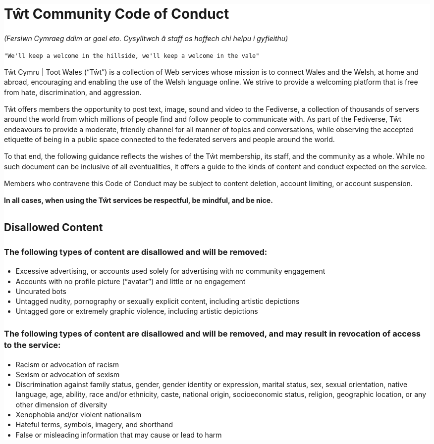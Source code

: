 




# Tŵt Community Code of Conduct

_(Fersiwn Cymraeg ddim ar gael eto. Cysylltwch â staff os hoffech chi helpu i gyfieithu)_


```
"We'll keep a welcome in the hillside, we'll keep a welcome in the vale"
```


Tŵt Cymru | Toot Wales (“Tŵt”) is a collection of Web services whose mission is to connect Wales and the Welsh, at home and abroad, encouraging and enabling the use of the Welsh language online. We strive to provide a welcoming platform that is free from hate, discrimination, and aggression.

Tŵt offers members the opportunity to post text, image, sound and video to the Fediverse, a collection of thousands of servers around the world from which millions of people find and follow people to communicate with. As part of the Fediverse, Tŵt endeavours to provide a moderate, friendly channel for all manner of topics and conversations, while observing the accepted etiquette of being in a public space connected to the federated servers and people around the world.

To that end, the following guidance reflects the wishes of the Tŵt membership, its staff, and the community as a whole. While no such document can be inclusive of all eventualities, it offers a guide to the kinds of content and conduct expected on the service. 

Members who contravene this Code of Conduct may be subject to content deletion, account limiting, or account suspension.

**In all cases, when using the Tŵt services be respectful, be mindful, and be nice.**


## Disallowed Content


### The following types of content are disallowed and will be removed:

* Excessive advertising, or accounts used solely for advertising with no community engagement
* Accounts with no profile picture (“avatar”) and little or no engagement
* Uncurated bots
* Untagged nudity, pornography or sexually explicit content, including artistic depictions
* Untagged gore or extremely graphic violence, including artistic depictions

### The following types of content are disallowed and will be removed, and may result in revocation of access to the service:

* Racism or advocation of racism
* Sexism or advocation of sexism
* Discrimination against family status, gender, gender identity or expression, marital status, sex, sexual orientation, native language, age, ability, race and/or ethnicity, caste, national origin, socioeconomic status, religion, geographic location, or any other dimension of diversity
* Xenophobia and/or violent nationalism
* Hateful terms, symbols, imagery, and shorthand
* False or misleading information that may cause or lead to harm
